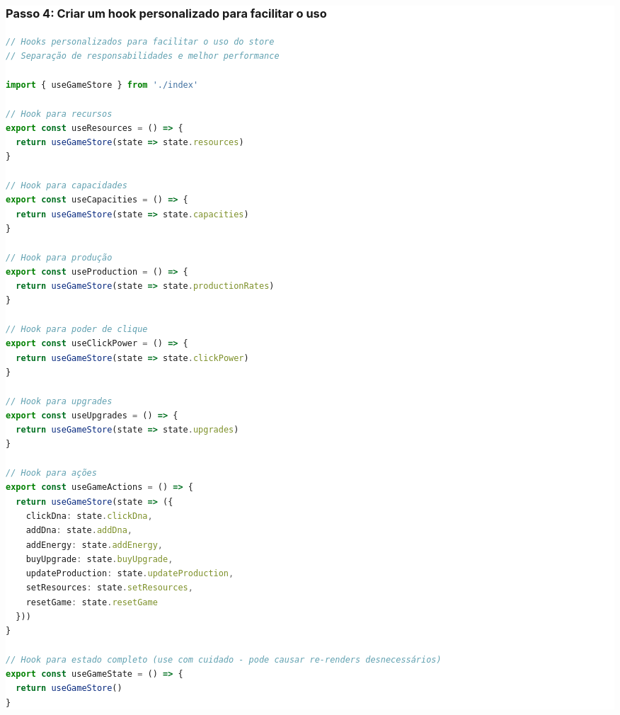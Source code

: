 
### **Passo 4: Criar um hook personalizado para facilitar o uso**


```typescript
// Hooks personalizados para facilitar o uso do store
// Separação de responsabilidades e melhor performance

import { useGameStore } from './index'

// Hook para recursos
export const useResources = () => {
  return useGameStore(state => state.resources)
}

// Hook para capacidades
export const useCapacities = () => {
  return useGameStore(state => state.capacities)
}

// Hook para produção
export const useProduction = () => {
  return useGameStore(state => state.productionRates)
}

// Hook para poder de clique
export const useClickPower = () => {
  return useGameStore(state => state.clickPower)
}

// Hook para upgrades
export const useUpgrades = () => {
  return useGameStore(state => state.upgrades)
}

// Hook para ações
export const useGameActions = () => {
  return useGameStore(state => ({
    clickDna: state.clickDna,
    addDna: state.addDna,
    addEnergy: state.addEnergy,
    buyUpgrade: state.buyUpgrade,
    updateProduction: state.updateProduction,
    setResources: state.setResources,
    resetGame: state.resetGame
  }))
}

// Hook para estado completo (use com cuidado - pode causar re-renders desnecessários)
export const useGameState = () => {
  return useGameStore()
}
```
